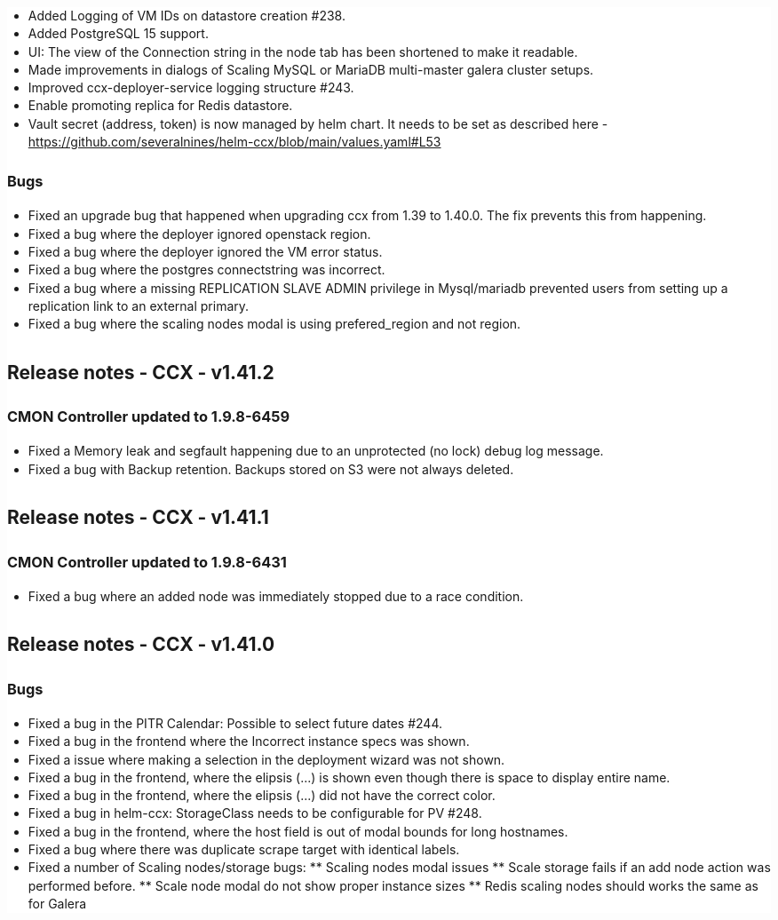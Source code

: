 - Added Logging of VM IDs on datastore creation #238.
- Added PostgreSQL 15 support.
- UI: The view of the Connection string in the node tab has been shortened to make it readable.
- Made improvements in dialogs of Scaling MySQL or MariaDB multi-master galera cluster setups.
- Improved ccx-deployer-service logging structure #243.
- Enable promoting replica for Redis datastore.
- Vault secret (address, token) is now managed by helm chart. It needs to be set as described here - https://github.com/severalnines/helm-ccx/blob/main/values.yaml#L53

### Bugs

- Fixed an upgrade bug that happened when upgrading ccx from 1.39 to 1.40.0. The fix prevents this from happening.
- Fixed a bug where the deployer ignored openstack region.
- Fixed a bug where the deployer ignored the VM error status.
- Fixed a bug where the postgres connectstring was incorrect.
- Fixed a bug where a missing REPLICATION SLAVE ADMIN privilege in Mysql/mariadb prevented users from setting up a replication link to an external primary.
- Fixed a bug where the scaling nodes modal is using prefered_region and not region.

## Release notes - CCX - v1.41.2

### CMON Controller updated to 1.9.8-6459

- Fixed a Memory leak and segfault happening due to an unprotected (no lock) debug log message.
- Fixed a bug with Backup retention. Backups stored on S3 were not always deleted.

## Release notes - CCX - v1.41.1

### CMON Controller updated to 1.9.8-6431

- Fixed a bug where an added node was immediately stopped due to a race condition.

## Release notes - CCX - v1.41.0

### Bugs

- Fixed a bug in the PITR Calendar: Possible to select future dates #244.
- Fixed a bug in the frontend where the Incorrect instance specs was shown.
- Fixed a issue where making a selection in the deployment wizard was not shown.
- Fixed a bug in the frontend, where the elipsis (...) is shown even though there is space to display entire name.
- Fixed a bug in the frontend, where the elipsis (...) did not have the correct color.
- Fixed a bug in helm-ccx: StorageClass needs to be configurable for PV #248.
- Fixed a bug in the frontend, where the host field is out of modal bounds for long hostnames.
- Fixed a bug where there was duplicate scrape target with identical labels.
- Fixed a number of Scaling nodes/storage bugs:
  ** Scaling nodes modal issues
  ** Scale storage fails if an add node action was performed before.
  ** Scale node modal do not show proper instance sizes
  ** Redis scaling nodes should works the same as for Galera
